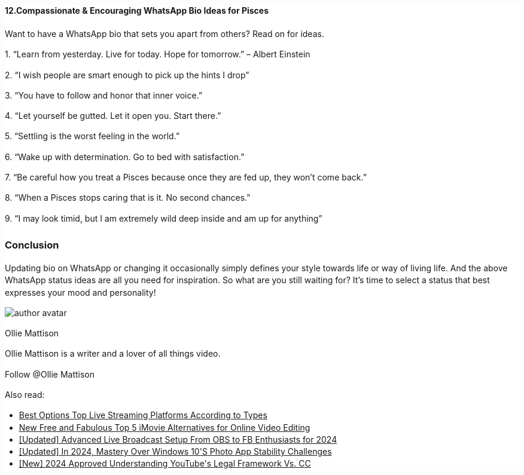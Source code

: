 #### 12.Compassionate & Encouraging WhatsApp Bio Ideas for Pisces

Want to have a WhatsApp bio that sets you apart from others? Read on for ideas.

1\. “Learn from yesterday. Live for today. Hope for tomorrow.” – Albert Einstein

2\. “I wish people are smart enough to pick up the hints I drop”

3\. “You have to follow and honor that inner voice.”

4\. “Let yourself be gutted. Let it open you. Start there.”

5\. “Settling is the worst feeling in the world.”

6\. “Wake up with determination. Go to bed with satisfaction.”

7\. “Be careful how you treat a Pisces because once they are fed up, they won’t come back.”

8\. “When a Pisces stops caring that is it. No second chances.”

9\. “I may look timid, but I am extremely wild deep inside and am up for anything”

### Conclusion

Updating bio on WhatsApp or changing it occasionally simply defines your style towards life or way of living life. And the above WhatsApp status ideas are all you need for inspiration. So what are you still waiting for? It’s time to select a status that best expresses your mood and personality!

![author avatar](https://images.wondershare.com/filmora/article-images/ollie-mattison.jpg)

Ollie Mattison

Ollie Mattison is a writer and a lover of all things video.

Follow @Ollie Mattison


<ins class="adsbygoogle"
     style="display:block"
     data-ad-format="autorelaxed"
     data-ad-client="ca-pub-7571918770474297"
     data-ad-slot="1223367746"></ins>



<ins class="adsbygoogle"
     style="display:block"
     data-ad-client="ca-pub-7571918770474297"
     data-ad-slot="8358498916"
     data-ad-format="auto"
     data-full-width-responsive="true"></ins>




<span class="atpl-alsoreadstyle">Also read:</span>
<div><ul>
<li><a href="https://ai-voice-clone.techidaily.com/best-options-top-live-streaming-platforms-according-to-types/"><u>Best Options Top Live Streaming Platforms According to Types</u></a></li>
<li><a href="https://ai-vdieo-software.techidaily.com/new-free-and-fabulous-top-5-imovie-alternatives-for-online-video-editing/"><u>New Free and Fabulous Top 5 iMovie Alternatives for Online Video Editing</u></a></li>
<li><a href="https://screen-recording.techidaily.com/updated-advanced-live-broadcast-setup-from-obs-to-fb-enthusiasts-for-2024/"><u>[Updated] Advanced Live Broadcast Setup  From OBS to FB Enthusiasts for 2024</u></a></li>
<li><a href="https://fox-glue.techidaily.com/updated-in-2024-mastery-over-windows-10s-photo-app-stability-challenges/"><u>[Updated] In 2024, Mastery Over Windows 10'S Photo App Stability Challenges</u></a></li>
<li><a href="https://youtube-webster.techidaily.com/024-approved-understanding-youtubes-legal-framework-vs-cc/"><u>[New] 2024 Approved  Understanding YouTube's Legal Framework Vs. CC</u></a></li>